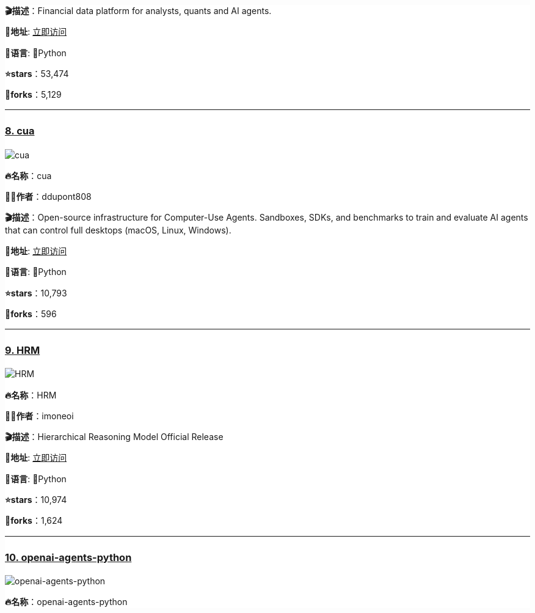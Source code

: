 **🎬描述**：Financial data platform for analysts, quants and AI agents. 

**🔗地址**: [立即访问](https://github.com//OpenBB-finance/OpenBB) 

**👀语言**: 🔺Python 

**⭐stars**：53,474 

**📍forks**：5,129 

--- 

### [8. cua](https://github.com//trycua/cua) 

![cua](https://s0.wp.com/mshots/v1/https://github.com//trycua/cua?w=600&h=450) 

**🔥名称**：cua 

**🧑‍💻作者**：ddupont808 

**🎬描述**：Open-source infrastructure for Computer-Use Agents. Sandboxes, SDKs, and benchmarks to train and evaluate AI agents that can control full desktops (macOS, Linux, Windows). 

**🔗地址**: [立即访问](https://github.com//trycua/cua) 

**👀语言**: 🔺Python 

**⭐stars**：10,793 

**📍forks**：596 

--- 

### [9. HRM](https://github.com//sapientinc/HRM) 

![HRM](https://s0.wp.com/mshots/v1/https://github.com//sapientinc/HRM?w=600&h=450) 

**🔥名称**：HRM 

**🧑‍💻作者**：imoneoi 

**🎬描述**：Hierarchical Reasoning Model Official Release 

**🔗地址**: [立即访问](https://github.com//sapientinc/HRM) 

**👀语言**: 🔺Python 

**⭐stars**：10,974 

**📍forks**：1,624 

--- 

### [10. openai-agents-python](https://github.com//openai/openai-agents-python) 

![openai-agents-python](https://s0.wp.com/mshots/v1/https://github.com//openai/openai-agents-python?w=600&h=450) 

**🔥名称**：openai-agents-python 
